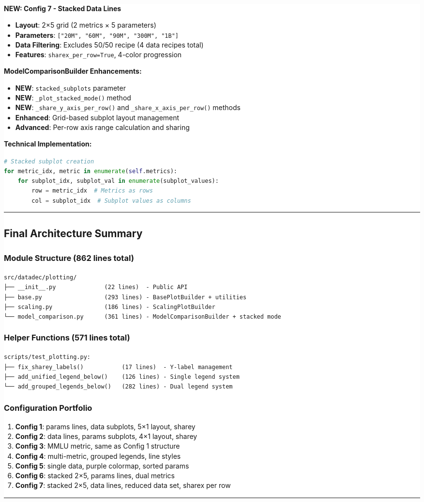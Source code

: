 **NEW: Config 7 - Stacked Data Lines**
- **Layout**: 2×5 grid (2 metrics × 5 parameters)  
- **Parameters**: `["20M", "60M", "90M", "300M", "1B"]`
- **Data Filtering**: Excludes 50/50 recipe (4 data recipes total)
- **Features**: `sharex_per_row=True`, 4-color progression

**ModelComparisonBuilder Enhancements:**
- **NEW**: `stacked_subplots` parameter
- **NEW**: `_plot_stacked_mode()` method
- **NEW**: `_share_y_axis_per_row()` and `_share_x_axis_per_row()` methods
- **Enhanced**: Grid-based subplot layout management
- **Advanced**: Per-row axis range calculation and sharing

**Technical Implementation:**
```python
# Stacked subplot creation
for metric_idx, metric in enumerate(self.metrics):
    for subplot_idx, subplot_val in enumerate(subplot_values):
        row = metric_idx  # Metrics as rows
        col = subplot_idx  # Subplot values as columns
```

---

## Final Architecture Summary

### Module Structure (862 lines total)
```
src/datadec/plotting/
├── __init__.py              (22 lines)  - Public API
├── base.py                  (293 lines) - BasePlotBuilder + utilities  
├── scaling.py               (186 lines) - ScalingPlotBuilder
└── model_comparison.py      (361 lines) - ModelComparisonBuilder + stacked mode
```

### Helper Functions (571 lines total)
```
scripts/test_plotting.py:
├── fix_sharey_labels()           (17 lines)  - Y-label management
├── add_unified_legend_below()    (126 lines) - Single legend system
└── add_grouped_legends_below()   (282 lines) - Dual legend system
```

### Configuration Portfolio
1. **Config 1**: params lines, data subplots, 5×1 layout, sharey
2. **Config 2**: data lines, params subplots, 4×1 layout, sharey  
3. **Config 3**: MMLU metric, same as Config 1 structure
4. **Config 4**: multi-metric, grouped legends, line styles
5. **Config 5**: single data, purple colormap, sorted params
6. **Config 6**: stacked 2×5, params lines, dual metrics
7. **Config 7**: stacked 2×5, data lines, reduced data set, sharex per row

---